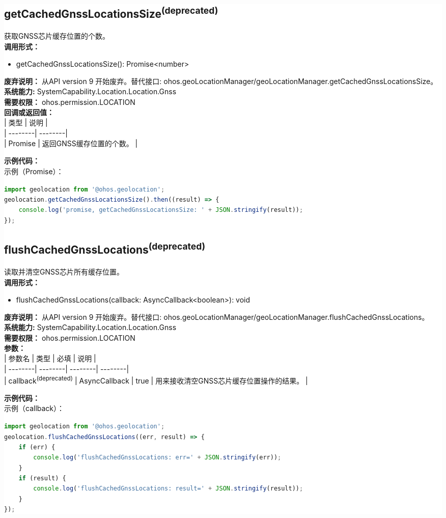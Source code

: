     
## getCachedGnssLocationsSize<sup>(deprecated)</sup>    
获取GNSS芯片缓存位置的个数。  
 **调用形式：**     
- getCachedGnssLocationsSize(): Promise\<number>  
  
 **废弃说明：** 从API version 9 开始废弃。替代接口: ohos.geoLocationManager/geoLocationManager.getCachedGnssLocationsSize。  
 **系统能力:**  SystemCapability.Location.Location.Gnss  
 **需要权限：** ohos.permission.LOCATION    
 **回调或返回值：**     
| 类型 | 说明 |  
| --------| --------|  
| Promise<number> | 返回GNSS缓存位置的个数。 |  
    
 **示例代码：**   
示例（Promise）：  
```ts    
import geolocation from '@ohos.geolocation';  
geolocation.getCachedGnssLocationsSize().then((result) => {  
    console.log('promise, getCachedGnssLocationsSize: ' + JSON.stringify(result));  
});    
```    
  
    
## flushCachedGnssLocations<sup>(deprecated)</sup>    
读取并清空GNSS芯片所有缓存位置。  
 **调用形式：**     
- flushCachedGnssLocations(callback: AsyncCallback\<boolean>): void  
  
 **废弃说明：** 从API version 9 开始废弃。替代接口: ohos.geoLocationManager/geoLocationManager.flushCachedGnssLocations。  
 **系统能力:**  SystemCapability.Location.Location.Gnss  
 **需要权限：** ohos.permission.LOCATION    
 **参数：**     
| 参数名 | 类型 | 必填 | 说明 |  
| --------| --------| --------| --------|  
| callback<sup>(deprecated)</sup> | AsyncCallback<boolean> | true | 用来接收清空GNSS芯片缓存位置操作的结果。 |  
    
 **示例代码：**   
示例（callback）：  
```ts    
import geolocation from '@ohos.geolocation';  
geolocation.flushCachedGnssLocations((err, result) => {  
    if (err) {  
        console.log('flushCachedGnssLocations: err=' + JSON.stringify(err));  
    }  
    if (result) {  
        console.log('flushCachedGnssLocations: result=' + JSON.stringify(result));  
    }  
});    
```    
  